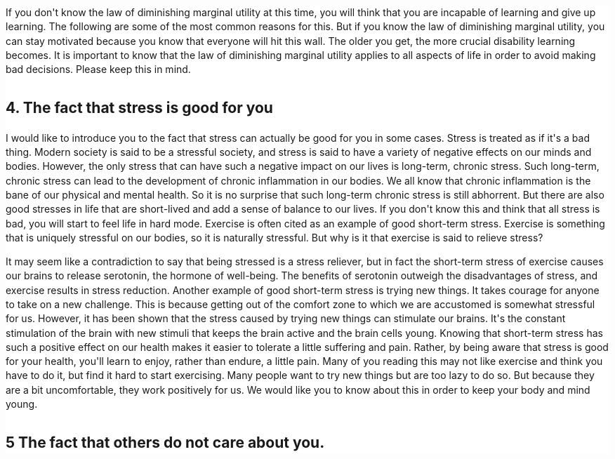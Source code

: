 If you don't know the law of diminishing marginal utility at this time, you will think that you are incapable of learning and give up learning.
The following are some of the most common reasons for this.
But if you know the law of diminishing marginal utility, you can stay motivated because you know that everyone will hit this wall.
The older you get, the more crucial disability learning becomes.
It is important to know that the law of diminishing marginal utility applies to all aspects of life in order to avoid making bad decisions.
 Please keep this in mind.

## 4. The fact that stress is good for you

I would like to introduce you to the fact that stress can actually be good for you in some cases.
Stress is treated as if it's a bad thing.
Modern society is said to be a stressful society, and stress is said to have a variety of negative effects on our minds and bodies.
However, the only stress that can have such a negative impact on our lives is long-term, chronic stress.
Such long-term, chronic stress can lead to the development of chronic inflammation in our bodies.
 We all know that chronic inflammation is the bane of our physical and mental health.
 So it is no surprise that such long-term chronic stress is still abhorrent.
But there are also good stresses in life that are short-lived and add a sense of balance to our lives.
If you don't know this and think that all stress is bad, you will start to feel life in hard mode.
Exercise is often cited as an example of good short-term stress.
Exercise is something that is uniquely stressful on our bodies, so it is naturally stressful.
But why is it that exercise is said to relieve stress?

It may seem like a contradiction to say that being stressed is a stress reliever, but in fact the short-term stress of exercise causes our brains to release serotonin, the hormone of well-being.
The benefits of serotonin outweigh the disadvantages of stress, and exercise results in stress reduction.
Another example of good short-term stress is trying new things.
It takes courage for anyone to take on a new challenge.
This is because getting out of the comfort zone to which we are accustomed is somewhat stressful for us.
However, it has been shown that the stress caused by trying new things can stimulate our brains.
 It's the constant stimulation of the brain with new stimuli that keeps the brain active and the brain cells young.
 Knowing that short-term stress has such a positive effect on our health makes it easier to tolerate a little suffering and pain.
Rather, by being aware that stress is good for your health, you'll learn to enjoy, rather than endure, a little pain.
Many of you reading this may not like exercise and think you have to do it, but find it hard to start exercising.
Many people want to try new things but are too lazy to do so.
 But because they are a bit uncomfortable, they work positively for us.
 We would like you to know about this in order to keep your body and mind young.


## 5 The fact that others do not care about you.
